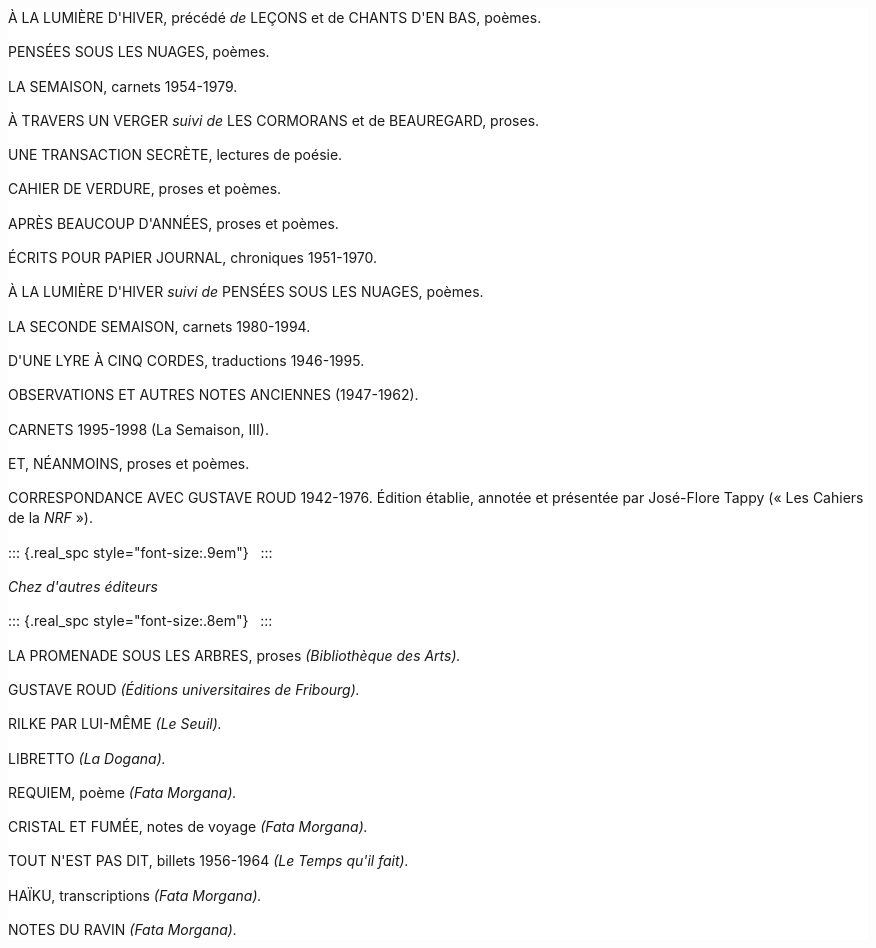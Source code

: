 À LA LUMIÈRE D\'HIVER, précédé *de* LEÇONS et de CHANTS
D\'EN BAS, poèmes.

PENSÉES SOUS LES NUAGES, poèmes.

LA SEMAISON, carnets 1954-1979.

À TRAVERS UN VERGER *suivi de* LES CORMORANS et de
BEAUREGARD, proses.

UNE TRANSACTION SECRÈTE, lectures de poésie.

CAHIER DE VERDURE, proses et poèmes.

APRÈS BEAUCOUP D\'ANNÉES, proses et poèmes.

ÉCRITS POUR PAPIER JOURNAL, chroniques 1951-1970.

À LA LUMIÈRE D\'HIVER *suivi de* PENSÉES SOUS LES
NUAGES, poèmes.

LA SECONDE SEMAISON, carnets 1980-1994.

D\'UNE LYRE À CINQ CORDES, traductions 1946-1995.

OBSERVATIONS ET AUTRES NOTES ANCIENNES (1947-1962).

CARNETS 1995-1998 (La Semaison, III).

ET, NÉANMOINS, proses et poèmes.

CORRESPONDANCE AVEC GUSTAVE ROUD 1942-1976.
Édition établie, annotée et présentée par José-Flore Tappy (« Les
Cahiers de la *NRF* »).

::: {.real_spc style="font-size:.9em"}
 
:::

*Chez d\'autres éditeurs*

::: {.real_spc style="font-size:.8em"}
 
:::

LA PROMENADE SOUS LES ARBRES, proses *(Bibliothèque des
Arts).*

GUSTAVE ROUD *(Éditions universitaires de Fribourg).*

RILKE PAR LUI-MÊME *(Le Seuil).*

LIBRETTO *(La Dogana).*

REQUIEM, poème *(Fata Morgana).*

CRISTAL ET FUMÉE, notes de voyage *(Fata Morgana).*

TOUT N\'EST PAS DIT, billets 1956-1964 *(Le Temps qu\'il fait).*

HAÏKU, transcriptions *(Fata Morgana).*

NOTES DU RAVIN *(Fata Morgana).*
